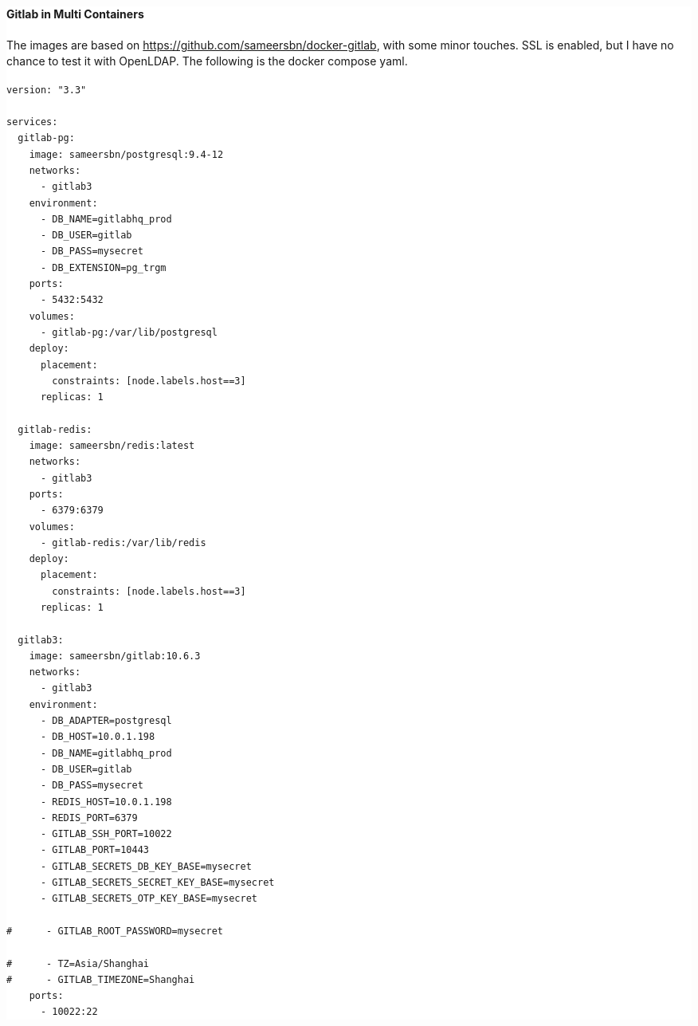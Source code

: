 #### Gitlab in Multi Containers

The images are based on https://github.com/sameersbn/docker-gitlab, with some minor touches. SSL is enabled, but I have no chance to test it with OpenLDAP. The following is the docker compose yaml.

```
version: "3.3"

services:
  gitlab-pg:
    image: sameersbn/postgresql:9.4-12
    networks:
      - gitlab3
    environment:
      - DB_NAME=gitlabhq_prod
      - DB_USER=gitlab
      - DB_PASS=mysecret
      - DB_EXTENSION=pg_trgm
    ports:
      - 5432:5432
    volumes:
      - gitlab-pg:/var/lib/postgresql
    deploy:
      placement:
        constraints: [node.labels.host==3]
      replicas: 1

  gitlab-redis:
    image: sameersbn/redis:latest
    networks:
      - gitlab3
    ports:
      - 6379:6379
    volumes:
      - gitlab-redis:/var/lib/redis
    deploy:
      placement:
        constraints: [node.labels.host==3]
      replicas: 1

  gitlab3:
    image: sameersbn/gitlab:10.6.3
    networks:
      - gitlab3
    environment:
      - DB_ADAPTER=postgresql
      - DB_HOST=10.0.1.198
      - DB_NAME=gitlabhq_prod
      - DB_USER=gitlab
      - DB_PASS=mysecret
      - REDIS_HOST=10.0.1.198
      - REDIS_PORT=6379
      - GITLAB_SSH_PORT=10022
      - GITLAB_PORT=10443
      - GITLAB_SECRETS_DB_KEY_BASE=mysecret
      - GITLAB_SECRETS_SECRET_KEY_BASE=mysecret
      - GITLAB_SECRETS_OTP_KEY_BASE=mysecret

#      - GITLAB_ROOT_PASSWORD=mysecret

#      - TZ=Asia/Shanghai
#      - GITLAB_TIMEZONE=Shanghai
    ports:
      - 10022:22
```